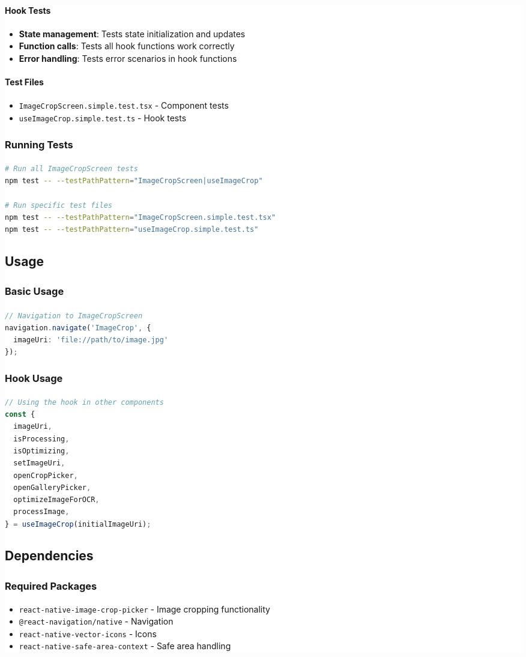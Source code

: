 #### Hook Tests
- **State management**: Tests state initialization and updates
- **Function calls**: Tests all hook functions work correctly
- **Error handling**: Tests error scenarios in hook functions

#### Test Files
- `ImageCropScreen.simple.test.tsx` - Component tests
- `useImageCrop.simple.test.ts` - Hook tests

### Running Tests

```bash
# Run all ImageCropScreen tests
npm test -- --testPathPattern="ImageCropScreen|useImageCrop"

# Run specific test files
npm test -- --testPathPattern="ImageCropScreen.simple.test.tsx"
npm test -- --testPathPattern="useImageCrop.simple.test.ts"
```

## Usage

### Basic Usage

```typescript
// Navigation to ImageCropScreen
navigation.navigate('ImageCrop', {
  imageUri: 'file://path/to/image.jpg'
});
```

### Hook Usage

```typescript
// Using the hook in other components
const {
  imageUri,
  isProcessing,
  isOptimizing,
  setImageUri,
  openCropPicker,
  openGalleryPicker,
  optimizeImageForOCR,
  processImage,
} = useImageCrop(initialImageUri);
```

## Dependencies

### Required Packages
- `react-native-image-crop-picker` - Image cropping functionality
- `@react-navigation/native` - Navigation
- `react-native-vector-icons` - Icons
- `react-native-safe-area-context` - Safe area handling
